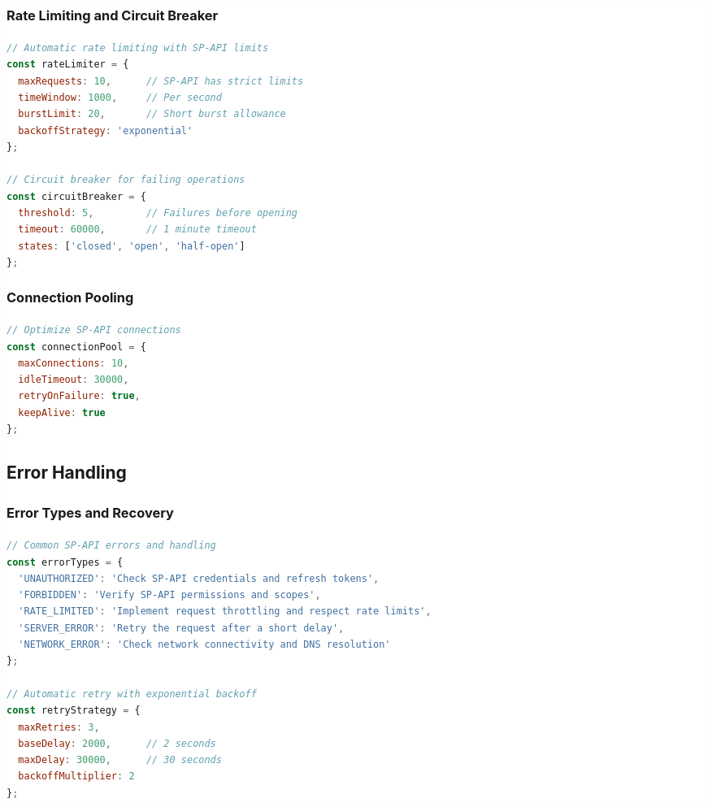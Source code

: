 ### Rate Limiting and Circuit Breaker
```javascript
// Automatic rate limiting with SP-API limits
const rateLimiter = {
  maxRequests: 10,      // SP-API has strict limits
  timeWindow: 1000,     // Per second
  burstLimit: 20,       // Short burst allowance
  backoffStrategy: 'exponential'
};

// Circuit breaker for failing operations
const circuitBreaker = {
  threshold: 5,         // Failures before opening
  timeout: 60000,       // 1 minute timeout
  states: ['closed', 'open', 'half-open']
};
```

### Connection Pooling
```javascript
// Optimize SP-API connections
const connectionPool = {
  maxConnections: 10,
  idleTimeout: 30000,
  retryOnFailure: true,
  keepAlive: true
};
```

## Error Handling

### Error Types and Recovery
```javascript
// Common SP-API errors and handling
const errorTypes = {
  'UNAUTHORIZED': 'Check SP-API credentials and refresh tokens',
  'FORBIDDEN': 'Verify SP-API permissions and scopes',
  'RATE_LIMITED': 'Implement request throttling and respect rate limits',
  'SERVER_ERROR': 'Retry the request after a short delay',
  'NETWORK_ERROR': 'Check network connectivity and DNS resolution'
};

// Automatic retry with exponential backoff
const retryStrategy = {
  maxRetries: 3,
  baseDelay: 2000,      // 2 seconds
  maxDelay: 30000,      // 30 seconds
  backoffMultiplier: 2
};
```
